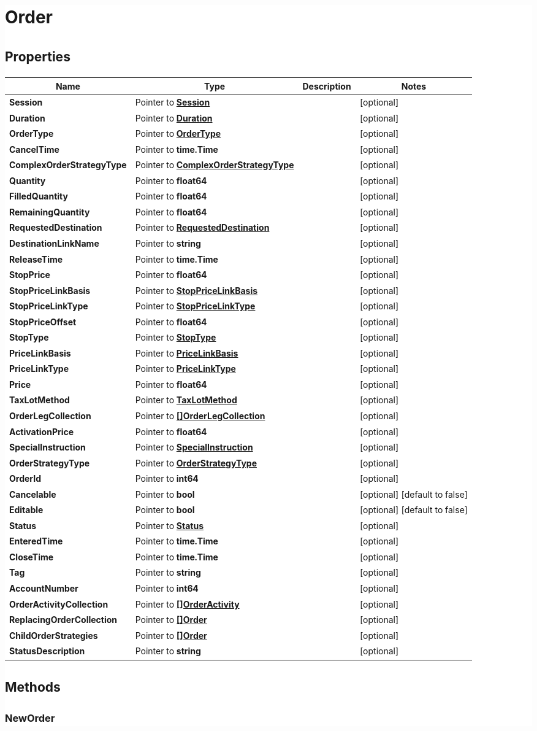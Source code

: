 # Order

## Properties

Name | Type | Description | Notes
------------ | ------------- | ------------- | -------------
**Session** | Pointer to [**Session**](Session.md) |  | [optional] 
**Duration** | Pointer to [**Duration**](Duration.md) |  | [optional] 
**OrderType** | Pointer to [**OrderType**](OrderType.md) |  | [optional] 
**CancelTime** | Pointer to **time.Time** |  | [optional] 
**ComplexOrderStrategyType** | Pointer to [**ComplexOrderStrategyType**](ComplexOrderStrategyType.md) |  | [optional] 
**Quantity** | Pointer to **float64** |  | [optional] 
**FilledQuantity** | Pointer to **float64** |  | [optional] 
**RemainingQuantity** | Pointer to **float64** |  | [optional] 
**RequestedDestination** | Pointer to [**RequestedDestination**](RequestedDestination.md) |  | [optional] 
**DestinationLinkName** | Pointer to **string** |  | [optional] 
**ReleaseTime** | Pointer to **time.Time** |  | [optional] 
**StopPrice** | Pointer to **float64** |  | [optional] 
**StopPriceLinkBasis** | Pointer to [**StopPriceLinkBasis**](StopPriceLinkBasis.md) |  | [optional] 
**StopPriceLinkType** | Pointer to [**StopPriceLinkType**](StopPriceLinkType.md) |  | [optional] 
**StopPriceOffset** | Pointer to **float64** |  | [optional] 
**StopType** | Pointer to [**StopType**](StopType.md) |  | [optional] 
**PriceLinkBasis** | Pointer to [**PriceLinkBasis**](PriceLinkBasis.md) |  | [optional] 
**PriceLinkType** | Pointer to [**PriceLinkType**](PriceLinkType.md) |  | [optional] 
**Price** | Pointer to **float64** |  | [optional] 
**TaxLotMethod** | Pointer to [**TaxLotMethod**](TaxLotMethod.md) |  | [optional] 
**OrderLegCollection** | Pointer to [**[]OrderLegCollection**](OrderLegCollection.md) |  | [optional] 
**ActivationPrice** | Pointer to **float64** |  | [optional] 
**SpecialInstruction** | Pointer to [**SpecialInstruction**](SpecialInstruction.md) |  | [optional] 
**OrderStrategyType** | Pointer to [**OrderStrategyType**](OrderStrategyType.md) |  | [optional] 
**OrderId** | Pointer to **int64** |  | [optional] 
**Cancelable** | Pointer to **bool** |  | [optional] [default to false]
**Editable** | Pointer to **bool** |  | [optional] [default to false]
**Status** | Pointer to [**Status**](Status.md) |  | [optional] 
**EnteredTime** | Pointer to **time.Time** |  | [optional] 
**CloseTime** | Pointer to **time.Time** |  | [optional] 
**Tag** | Pointer to **string** |  | [optional] 
**AccountNumber** | Pointer to **int64** |  | [optional] 
**OrderActivityCollection** | Pointer to [**[]OrderActivity**](OrderActivity.md) |  | [optional] 
**ReplacingOrderCollection** | Pointer to [**[]Order**](Order.md) |  | [optional] 
**ChildOrderStrategies** | Pointer to [**[]Order**](Order.md) |  | [optional] 
**StatusDescription** | Pointer to **string** |  | [optional] 

## Methods

### NewOrder
